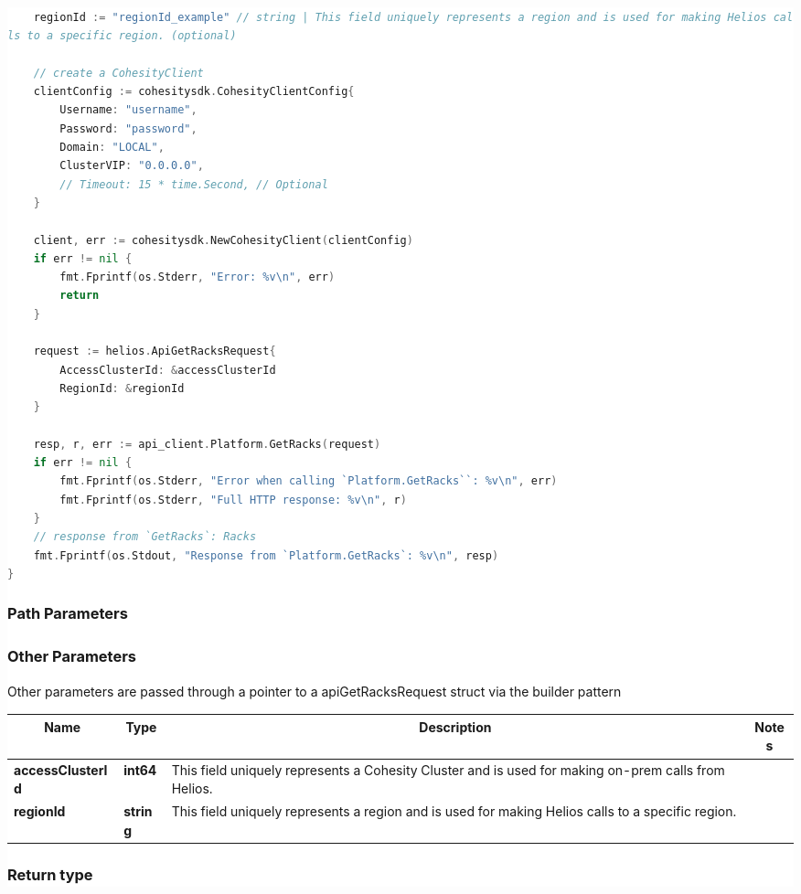 ```go
    regionId := "regionId_example" // string | This field uniquely represents a region and is used for making Helios calls to a specific region. (optional)

    // create a CohesityClient
    clientConfig := cohesitysdk.CohesityClientConfig{
        Username: "username",
        Password: "password",
        Domain: "LOCAL",
        ClusterVIP: "0.0.0.0",
        // Timeout: 15 * time.Second, // Optional 
    }

    client, err := cohesitysdk.NewCohesityClient(clientConfig)
    if err != nil {
        fmt.Fprintf(os.Stderr, "Error: %v\n", err)
        return
    }

    request := helios.ApiGetRacksRequest{
        AccessClusterId: &accessClusterId
        RegionId: &regionId
    }

    resp, r, err := api_client.Platform.GetRacks(request)
    if err != nil {
        fmt.Fprintf(os.Stderr, "Error when calling `Platform.GetRacks``: %v\n", err)
        fmt.Fprintf(os.Stderr, "Full HTTP response: %v\n", r)
    }
    // response from `GetRacks`: Racks
    fmt.Fprintf(os.Stdout, "Response from `Platform.GetRacks`: %v\n", resp)
}
```

### Path Parameters



### Other Parameters

Other parameters are passed through a pointer to a apiGetRacksRequest struct via the builder pattern


Name | Type | Description  | Notes
------------- | ------------- | ------------- | -------------
 **accessClusterId** | **int64** | This field uniquely represents a Cohesity Cluster and is used for making on-prem calls from Helios. | 
 **regionId** | **string** | This field uniquely represents a region and is used for making Helios calls to a specific region. | 

### Return type
